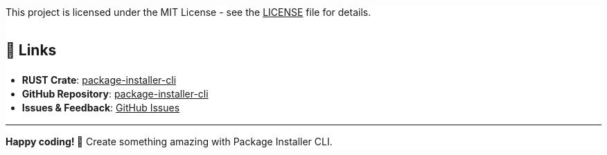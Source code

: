 This project is licensed under the MIT License - see the [LICENSE](LICENSE) file for details.

## 🔗 Links

- **RUST Crate**: [package-installer-cli](https://crates.io/crates/package-installer-cli)
- **GitHub Repository**: [package-installer-cli](https://github.com/0xshariq/package-installer-cli)
- **Issues & Feedback**: [GitHub Issues](https://github.com/0xshariq/package-installer-cli/issues)

---

**Happy coding! 🚀** Create something amazing with Package Installer CLI.
